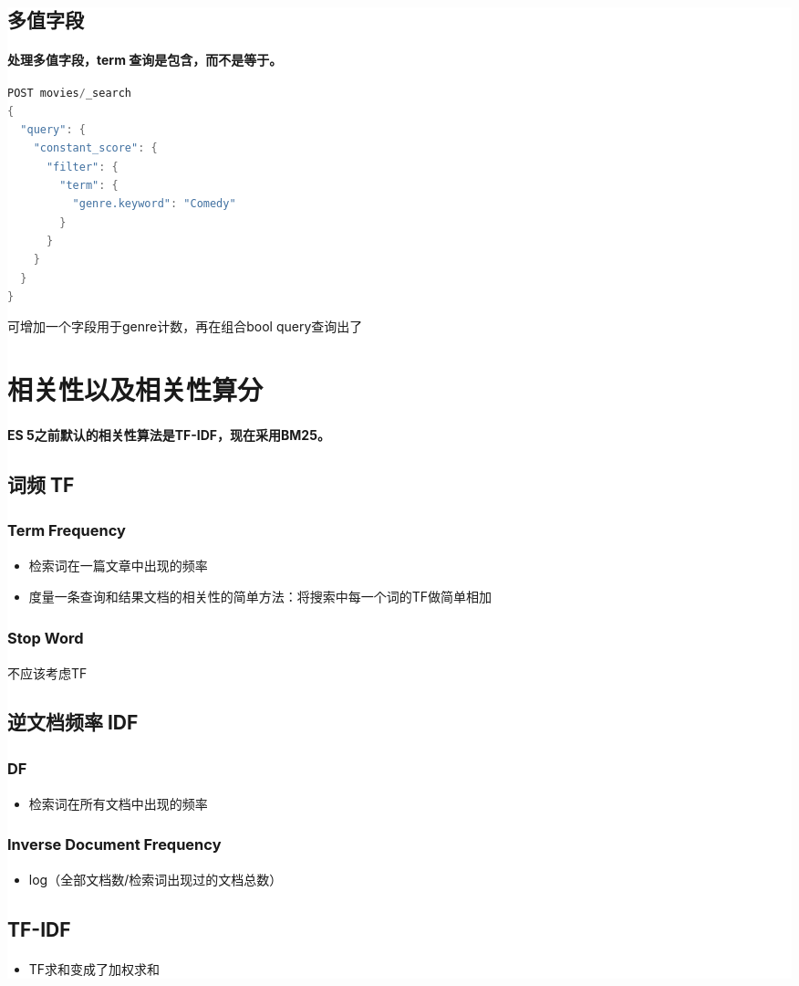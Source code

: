 ## 多值字段

**处理多值字段，term 查询是包含，而不是等于。**

```java
POST movies/_search
{
  "query": {
    "constant_score": {
      "filter": {
        "term": {
          "genre.keyword": "Comedy"
        }
      }
    }
  }
}
```

可增加一个字段用于genre计数，再在组合bool query查询出了

# 相关性以及相关性算分

**ES 5之前默认的相关性算法是TF-IDF，现在采用BM25。**

## 词频 TF

### Term Frequency

- 检索词在一篇文章中出现的频率

- 度量一条查询和结果文档的相关性的简单方法：将搜索中每一个词的TF做简单相加

### Stop Word

不应该考虑TF

## 逆文档频率 IDF

### DF

- 检索词在所有文档中出现的频率

### Inverse Document Frequency

- log（全部文档数/检索词出现过的文档总数）

## TF-IDF

- TF求和变成了加权求和
